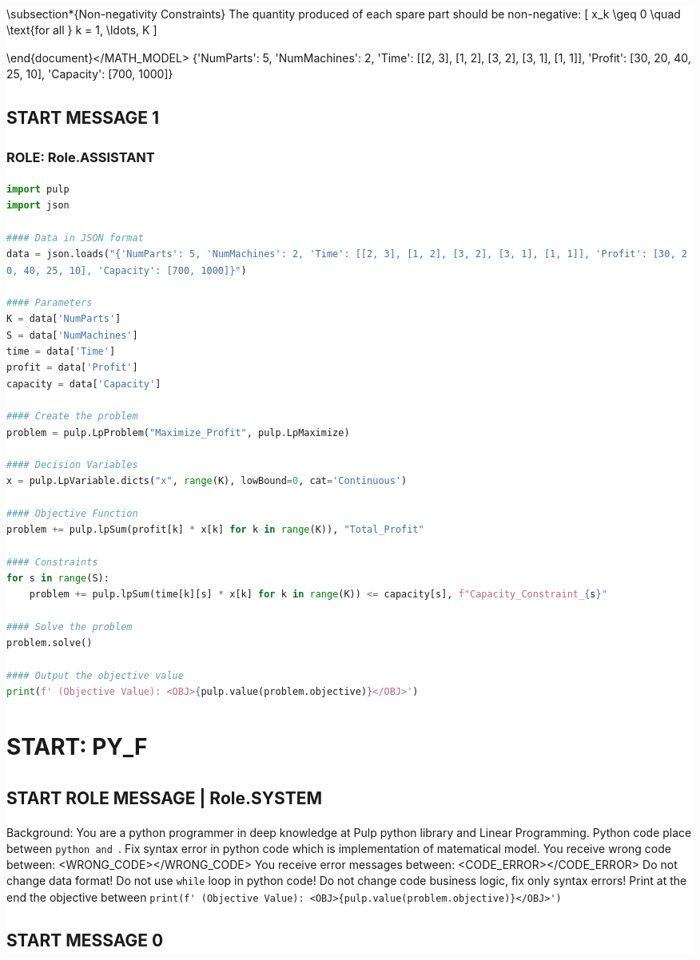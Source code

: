 \subsection*{Non-negativity Constraints}
The quantity produced of each spare part should be non-negative:
\[
x_k \geq 0 \quad \text{for all } k = 1, \ldots, K
\]

\end{document}</MATH_MODEL>
<DATA>
{'NumParts': 5, 'NumMachines': 2, 'Time': [[2, 3], [1, 2], [3, 2], [3, 1], [1, 1]], 'Profit': [30, 20, 40, 25, 10], 'Capacity': [700, 1000]}</DATA>


## START MESSAGE 1 
### ROLE: Role.ASSISTANT
```python
import pulp
import json

#### Data in JSON format
data = json.loads("{'NumParts': 5, 'NumMachines': 2, 'Time': [[2, 3], [1, 2], [3, 2], [3, 1], [1, 1]], 'Profit': [30, 20, 40, 25, 10], 'Capacity': [700, 1000]}")

#### Parameters
K = data['NumParts']
S = data['NumMachines']
time = data['Time']
profit = data['Profit']
capacity = data['Capacity']

#### Create the problem
problem = pulp.LpProblem("Maximize_Profit", pulp.LpMaximize)

#### Decision Variables
x = pulp.LpVariable.dicts("x", range(K), lowBound=0, cat='Continuous')

#### Objective Function
problem += pulp.lpSum(profit[k] * x[k] for k in range(K)), "Total_Profit"

#### Constraints
for s in range(S):
    problem += pulp.lpSum(time[k][s] * x[k] for k in range(K)) <= capacity[s], f"Capacity_Constraint_{s}"

#### Solve the problem
problem.solve()

#### Output the objective value
print(f' (Objective Value): <OBJ>{pulp.value(problem.objective)}</OBJ>')
```

# START: PY_F 
## START ROLE MESSAGE | Role.SYSTEM 
Background: You are a python programmer in deep knowledge at Pulp python library and Linear Programming. Python code place between ```python and ```. Fix syntax error in python code which is implementation of matematical model. You receive wrong code between: <WRONG_CODE></WRONG_CODE> You receive error messages between: <CODE_ERROR></CODE_ERROR> Do not change data format! Do not use `while` loop in python code! Do not change code business logic, fix only syntax errors! Print at the end the objective between <OBJ></OBJ> `print(f' (Objective Value): <OBJ>{pulp.value(problem.objective)}</OBJ>')` 
## START MESSAGE 0 